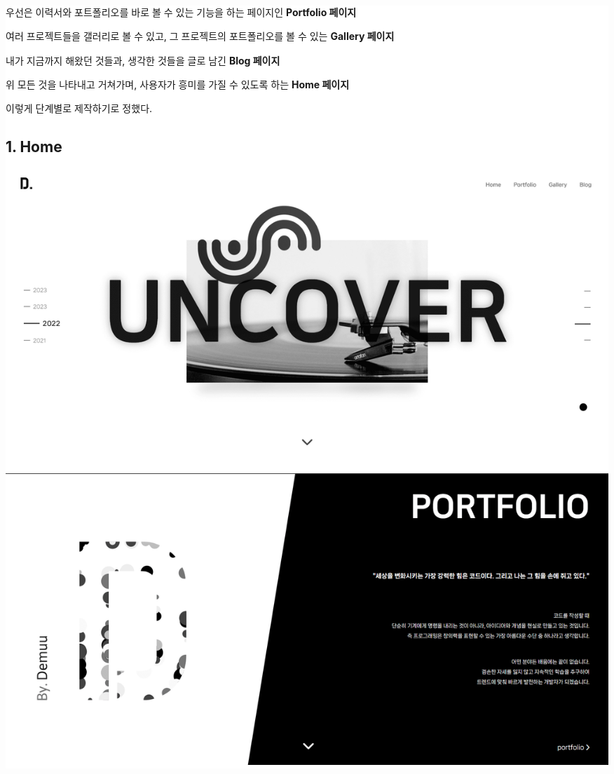 우선은 이력서와 포트폴리오를 바로 볼 수 있는 기능을 하는 페이지인 **Portfolio 페이지**

여러 프로젝트들을 갤러리로 볼 수 있고, 그 프로젝트의 포트폴리오를 볼 수 있는 **Gallery 페이지**

내가 지금까지 해왔던 것들과, 생각한 것들을 글로 남긴 **Blog 페이지**

위 모든 것을 나타내고 거쳐가며, 사용자가 흥미를 가질 수 있도록 하는 **Home 페이지**

<div class="cl4"></div>
이렇게 단계별로 제작하기로 정했다.

<br>

## 1. Home

<p align="center"><img src="../images/52md1.png"></p>

<p align="center"><img src="../images/52md2.png"></p>
